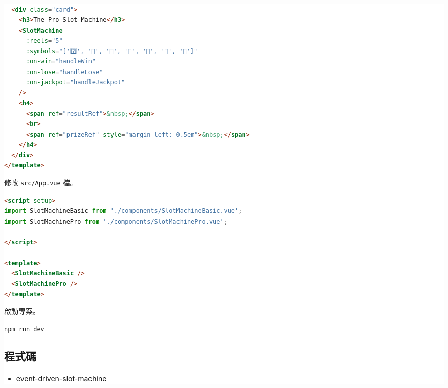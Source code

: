 ```html
  <div class="card">
    <h3>The Pro Slot Machine</h3>
    <SlotMachine
      :reels="5"
      :symbols="['7️⃣', '🍒', '🍋', '🍊', '🍇', '🍌', '🍓']"
      :on-win="handleWin"
      :on-lose="handleLose"
      :on-jackpot="handleJackpot"
    />
    <h4>
      <span ref="resultRef">&nbsp;</span>
      <br>
      <span ref="prizeRef" style="margin-left: 0.5em">&nbsp;</span>
    </h4>
  </div>
</template>
```

修改 `src/App.vue` 檔。

```html
<script setup>
import SlotMachineBasic from './components/SlotMachineBasic.vue';
import SlotMachinePro from './components/SlotMachinePro.vue';

</script>

<template>
  <SlotMachineBasic />
  <SlotMachinePro />
</template>
```

啟動專案。

```bash
npm run dev
```

## 程式碼

- [event-driven-slot-machine](https://github.com/memochou1993/event-driven-slot-machine)
